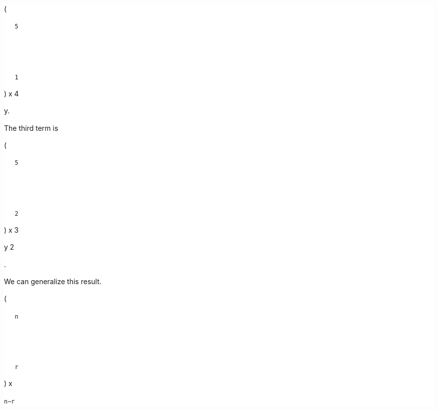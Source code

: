   (
   
    
     
      
       5
      
     
     
      
       1
      
     

    
   
  )
   x
   4
  
  y.
 
 The third term is 
 
  (
   
    
     
      
       5
      
     
     
      
       2
      
     

    
   
  )
   x
   3
  
  
   y
   2
  
  .
 
 We can generalize this result. 
 
  (
   
    
     
      
       n
      
     
     
      
       r
      
     

    
   
  )
   x
   
    n−r
   